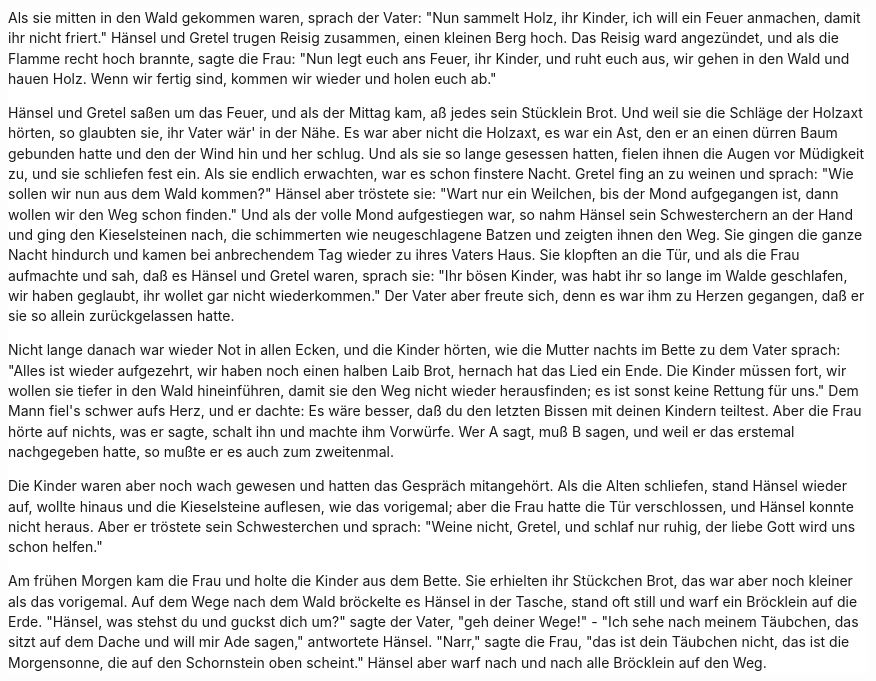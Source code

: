 
Als sie mitten in den Wald gekommen waren, sprach der Vater: "Nun
sammelt Holz, ihr Kinder, ich will ein Feuer anmachen, damit ihr nicht
friert." Hänsel und Gretel trugen Reisig zusammen, einen kleinen Berg
hoch. Das Reisig ward angezündet, und als die Flamme recht hoch brannte,
sagte die Frau: "Nun legt euch ans Feuer, ihr Kinder, und ruht euch
aus, wir gehen in den Wald und hauen Holz. Wenn wir fertig sind, kommen
wir wieder und holen euch ab."

Hänsel und Gretel saßen um das Feuer, und als der Mittag kam, aß jedes
sein Stücklein Brot. Und weil sie die Schläge der Holzaxt hörten, so
glaubten sie, ihr Vater wär' in der Nähe. Es war aber nicht die
Holzaxt, es war ein Ast, den er an einen dürren Baum gebunden hatte und
den der Wind hin und her schlug. Und als sie so lange gesessen hatten,
fielen ihnen die Augen vor Müdigkeit zu, und sie schliefen fest ein. Als
sie endlich erwachten, war es schon finstere Nacht. Gretel fing an zu
weinen und sprach: "Wie sollen wir nun aus dem Wald kommen?" Hänsel
aber tröstete sie: "Wart nur ein Weilchen, bis der Mond aufgegangen
ist, dann wollen wir den Weg schon finden." Und als der volle Mond
aufgestiegen war, so nahm Hänsel sein Schwesterchern an der Hand und
ging den Kieselsteinen nach, die schimmerten wie neugeschlagene Batzen
und zeigten ihnen den Weg. Sie gingen die ganze Nacht hindurch und kamen
bei anbrechendem Tag wieder zu ihres Vaters Haus. Sie klopften an die
Tür, und als die Frau aufmachte und sah, daß es Hänsel und Gretel waren,
sprach sie: "Ihr bösen Kinder, was habt ihr so lange im Walde
geschlafen, wir haben geglaubt, ihr wollet gar nicht wiederkommen." Der
Vater aber freute sich, denn es war ihm zu Herzen gegangen, daß er sie
so allein zurückgelassen hatte.

Nicht lange danach war wieder Not in allen Ecken, und die Kinder hörten,
wie die Mutter nachts im Bette zu dem Vater sprach: "Alles ist wieder
aufgezehrt, wir haben noch einen halben Laib Brot, hernach hat das Lied
ein Ende. Die Kinder müssen fort, wir wollen sie tiefer in den Wald
hineinführen, damit sie den Weg nicht wieder herausfinden; es ist sonst
keine Rettung für uns." Dem Mann fiel's schwer aufs Herz, und er
dachte: Es wäre besser, daß du den letzten Bissen mit deinen Kindern
teiltest. Aber die Frau hörte auf nichts, was er sagte, schalt ihn und
machte ihm Vorwürfe. Wer A sagt, muß B sagen, und weil er das erstemal
nachgegeben hatte, so mußte er es auch zum zweitenmal.

Die Kinder waren aber noch wach gewesen und hatten das Gespräch
mitangehört. Als die Alten schliefen, stand Hänsel wieder auf, wollte
hinaus und die Kieselsteine auflesen, wie das vorigemal; aber die Frau
hatte die Tür verschlossen, und Hänsel konnte nicht heraus. Aber er
tröstete sein Schwesterchen und sprach: "Weine nicht, Gretel, und
schlaf nur ruhig, der liebe Gott wird uns schon helfen."

Am frühen Morgen kam die Frau und holte die Kinder aus dem Bette. Sie
erhielten ihr Stückchen Brot, das war aber noch kleiner als das
vorigemal. Auf dem Wege nach dem Wald bröckelte es Hänsel in der Tasche,
stand oft still und warf ein Bröcklein auf die Erde. "Hänsel, was
stehst du und guckst dich um?" sagte der Vater, "geh deiner Wege!" -
"Ich sehe nach meinem Täubchen, das sitzt auf dem Dache und will mir
Ade sagen," antwortete Hänsel. "Narr," sagte die Frau, "das ist dein
Täubchen nicht, das ist die Morgensonne, die auf den Schornstein oben
scheint." Hänsel aber warf nach und nach alle Bröcklein auf den Weg.
